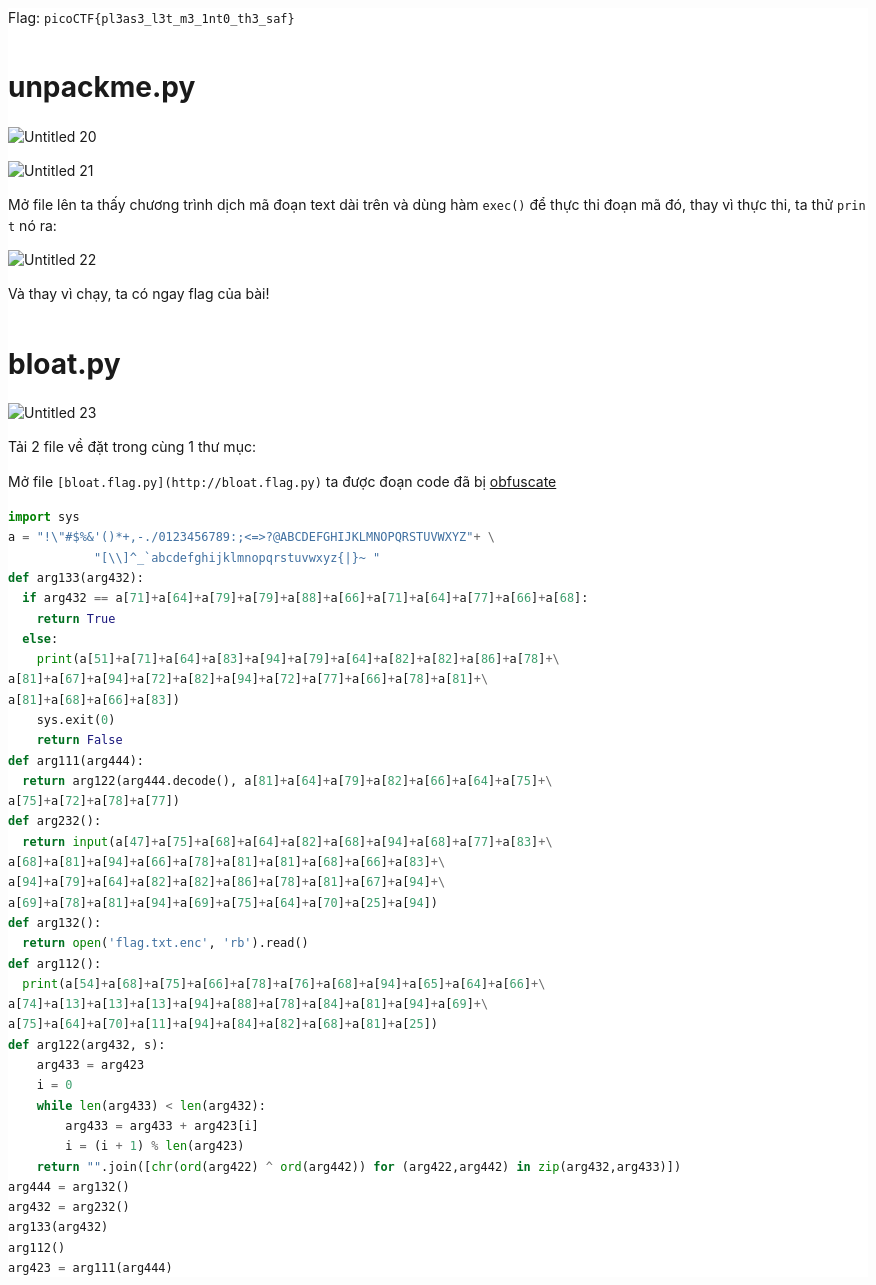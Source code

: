 Flag: `picoCTF{pl3as3_l3t_m3_1nt0_th3_saf}`

# unpackme.py

![Untitled 20](https://user-images.githubusercontent.com/88520787/168030086-0d9a9dbb-24eb-4cfd-8abd-a7c9d91cc4c9.png)

![Untitled 21](https://user-images.githubusercontent.com/88520787/168030116-9867be62-c66a-4753-a8f4-e280d38f0114.png)

Mở file lên ta thấy chương trình dịch mã đoạn text dài trên và dùng hàm `exec()` để thực thi đoạn mã đó, thay vì thực thi, ta thử `print` nó ra:

![Untitled 22](https://user-images.githubusercontent.com/88520787/168030155-143eed9a-1d5c-4960-9245-3f9ec0552c9e.png)

Và thay vì chạy, ta có ngay flag của bài!

# bloat.py

![Untitled 23](https://user-images.githubusercontent.com/88520787/168030186-287bb97a-2832-49b0-a4b9-64b511963950.png)

Tải 2 file về đặt trong cùng 1 thư mục:

Mở file `[bloat.flag.py](http://bloat.flag.py)` ta được đoạn code đã bị [obfuscate](https://en.wikipedia.org/wiki/Obfuscation_(software))

```python
import sys
a = "!\"#$%&'()*+,-./0123456789:;<=>?@ABCDEFGHIJKLMNOPQRSTUVWXYZ"+ \
            "[\\]^_`abcdefghijklmnopqrstuvwxyz{|}~ "
def arg133(arg432):
  if arg432 == a[71]+a[64]+a[79]+a[79]+a[88]+a[66]+a[71]+a[64]+a[77]+a[66]+a[68]:
    return True
  else:
    print(a[51]+a[71]+a[64]+a[83]+a[94]+a[79]+a[64]+a[82]+a[82]+a[86]+a[78]+\
a[81]+a[67]+a[94]+a[72]+a[82]+a[94]+a[72]+a[77]+a[66]+a[78]+a[81]+\
a[81]+a[68]+a[66]+a[83])
    sys.exit(0)
    return False
def arg111(arg444):
  return arg122(arg444.decode(), a[81]+a[64]+a[79]+a[82]+a[66]+a[64]+a[75]+\
a[75]+a[72]+a[78]+a[77])
def arg232():
  return input(a[47]+a[75]+a[68]+a[64]+a[82]+a[68]+a[94]+a[68]+a[77]+a[83]+\
a[68]+a[81]+a[94]+a[66]+a[78]+a[81]+a[81]+a[68]+a[66]+a[83]+\
a[94]+a[79]+a[64]+a[82]+a[82]+a[86]+a[78]+a[81]+a[67]+a[94]+\
a[69]+a[78]+a[81]+a[94]+a[69]+a[75]+a[64]+a[70]+a[25]+a[94])
def arg132():
  return open('flag.txt.enc', 'rb').read()
def arg112():
  print(a[54]+a[68]+a[75]+a[66]+a[78]+a[76]+a[68]+a[94]+a[65]+a[64]+a[66]+\
a[74]+a[13]+a[13]+a[13]+a[94]+a[88]+a[78]+a[84]+a[81]+a[94]+a[69]+\
a[75]+a[64]+a[70]+a[11]+a[94]+a[84]+a[82]+a[68]+a[81]+a[25])
def arg122(arg432, s):
    arg433 = arg423
    i = 0
    while len(arg433) < len(arg432):
        arg433 = arg433 + arg423[i]
        i = (i + 1) % len(arg423)        
    return "".join([chr(ord(arg422) ^ ord(arg442)) for (arg422,arg442) in zip(arg432,arg433)])
arg444 = arg132()
arg432 = arg232()
arg133(arg432)
arg112()
arg423 = arg111(arg444)
```